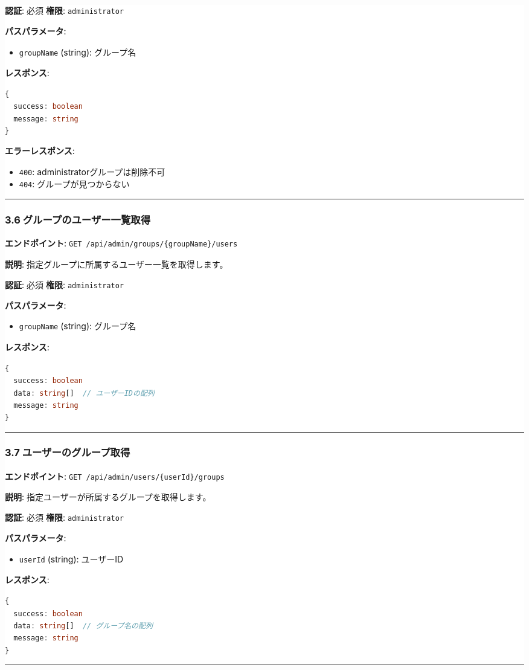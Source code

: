 **認証**: 必須
**権限**: `administrator`

**パスパラメータ**:
- `groupName` (string): グループ名

**レスポンス**:
```typescript
{
  success: boolean
  message: string
}
```

**エラーレスポンス**:
- `400`: administratorグループは削除不可
- `404`: グループが見つからない

---

### 3.6 グループのユーザー一覧取得

**エンドポイント**: `GET /api/admin/groups/{groupName}/users`

**説明**: 指定グループに所属するユーザー一覧を取得します。

**認証**: 必須
**権限**: `administrator`

**パスパラメータ**:
- `groupName` (string): グループ名

**レスポンス**:
```typescript
{
  success: boolean
  data: string[]  // ユーザーIDの配列
  message: string
}
```

---

### 3.7 ユーザーのグループ取得

**エンドポイント**: `GET /api/admin/users/{userId}/groups`

**説明**: 指定ユーザーが所属するグループを取得します。

**認証**: 必須
**権限**: `administrator`

**パスパラメータ**:
- `userId` (string): ユーザーID

**レスポンス**:
```typescript
{
  success: boolean
  data: string[]  // グループ名の配列
  message: string
}
```

---